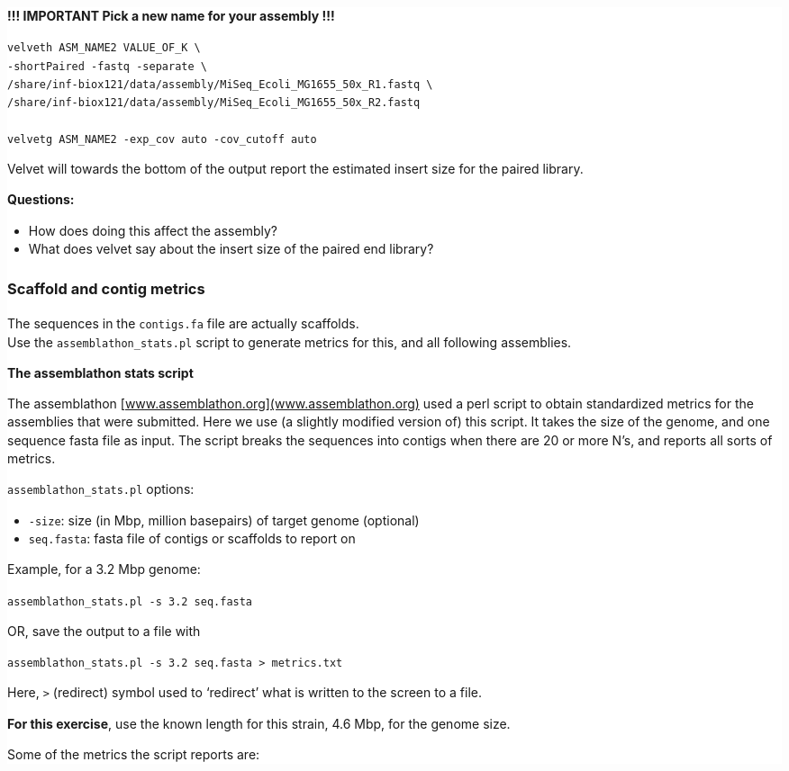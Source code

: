 **!!! IMPORTANT Pick a new name for your assembly !!!**


```
velveth ASM_NAME2 VALUE_OF_K \  
-shortPaired -fastq -separate \  
/share/inf-biox121/data/assembly/MiSeq_Ecoli_MG1655_50x_R1.fastq \  
/share/inf-biox121/data/assembly/MiSeq_Ecoli_MG1655_50x_R2.fastq

velvetg ASM_NAME2 -exp_cov auto -cov_cutoff auto  
```

Velvet will towards the bottom of the output report the estimated insert size
for the paired library.

**Questions:**

* How does doing this affect the assembly?
* What does velvet say about the insert size of the paired end library?

### Scaffold and contig metrics

The sequences in the `contigs.fa` file are actually scaffolds.  
Use the `assemblathon_stats.pl` script to generate metrics for this, and all
following assemblies.


**The assemblathon stats script**  

The assemblathon [www.assemblathon.org](www.assemblathon.org) used a perl
script to obtain standardized metrics for the assemblies that were submitted.
Here we use (a slightly modified version of) this script. It takes the size
of the genome, and one sequence fasta file as input. The script breaks the
sequences into contigs when there are 20 or more N’s, and reports all sorts
of metrics.


`assemblathon_stats.pl` options:

* `-size`: size (in Mbp, million basepairs) of target genome (optional)
* `seq.fasta`: fasta file of contigs or scaffolds to report on

Example, for a 3.2 Mbp genome:

```
assemblathon_stats.pl -s 3.2 seq.fasta
```

OR, save the output to a file with

```
assemblathon_stats.pl -s 3.2 seq.fasta > metrics.txt
```

Here, `>` (redirect) symbol used to ‘redirect’ what is written to the screen
to a file.

**For this exercise**, use the known length for this strain, 4.6 Mbp, for the
genome size.

Some of the metrics the script reports are:
